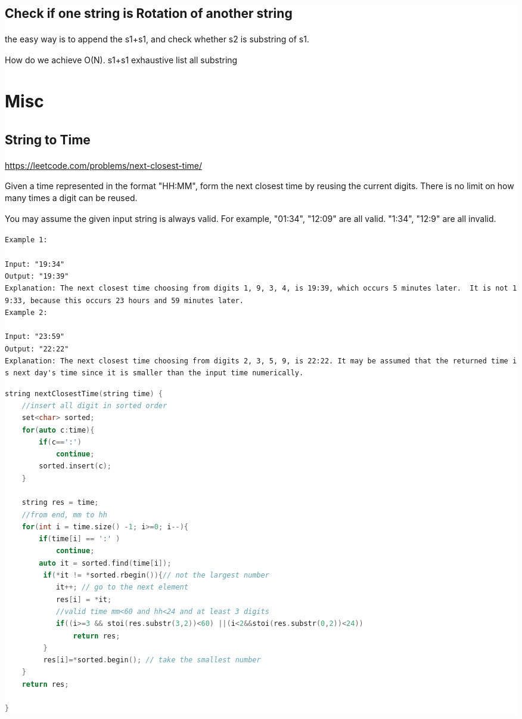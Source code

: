 ## Check if one string is Rotation of another string

the easy way is to append the s1+s1, and check whether s2 is substring of s1.

How do we achieve O(N). s1+s1 exhaustive list all substring


# Misc

## String to Time

https://leetcode.com/problems/next-closest-time/



Given a time represented in the format "HH:MM", form the next closest time by reusing the current digits. There is no limit on how many times a digit can be reused.

You may assume the given input string is always valid. For example, "01:34", "12:09" are all valid. "1:34", "12:9" are all invalid.

```
Example 1:

Input: "19:34"
Output: "19:39"
Explanation: The next closest time choosing from digits 1, 9, 3, 4, is 19:39, which occurs 5 minutes later.  It is not 19:33, because this occurs 23 hours and 59 minutes later.
Example 2:

Input: "23:59"
Output: "22:22"
Explanation: The next closest time choosing from digits 2, 3, 5, 9, is 22:22. It may be assumed that the returned time is next day's time since it is smaller than the input time numerically.
```

```CPP
string nextClosestTime(string time) {
    //insert all digit in sorted order
    set<char> sorted;
    for(auto c:time){
        if(c==':') 
            continue;
        sorted.insert(c);
    }
   
    string res = time;
    //from end, mm to hh
    for(int i = time.size() -1; i>=0; i--){
        if(time[i] == ':' ) 
            continue;
        auto it = sorted.find(time[i]);
         if(*it != *sorted.rbegin()){// not the largest number
            it++; // go to the next element
            res[i] = *it;
            //valid time mm<60 and hh<24 and at least 3 digits
            if((i>=3 && stoi(res.substr(3,2))<60) ||(i<2&&stoi(res.substr(0,2))<24))       
                return res;      
         } 
         res[i]=*sorted.begin(); // take the smallest number
    }
    return res; 
    
}
```